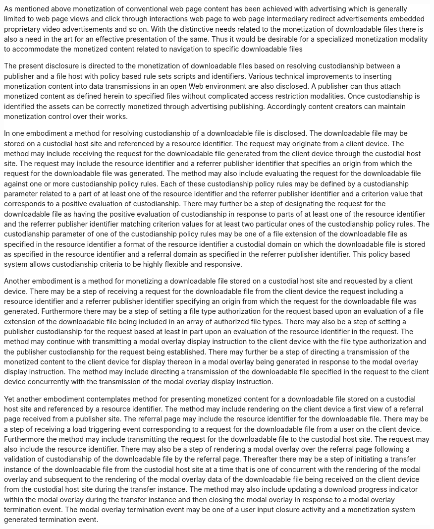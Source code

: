 As mentioned above monetization of conventional web page content has been achieved with advertising which is generally limited to web page views and click through interactions web page to web page intermediary redirect advertisements embedded proprietary video advertisements and so on. With the distinctive needs related to the monetization of downloadable files there is also a need in the art for an effective presentation of the same. Thus it would be desirable for a specialized monetization modality to accommodate the monetized content related to navigation to specific downloadable files

The present disclosure is directed to the monetization of downloadable files based on resolving custodianship between a publisher and a file host with policy based rule sets scripts and identifiers. Various technical improvements to inserting monetization content into data transmissions in an open Web environment are also disclosed. A publisher can thus attach monetized content as defined herein to specified files without complicated access restriction modalities. Once custodianship is identified the assets can be correctly monetized through advertising publishing. Accordingly content creators can maintain monetization control over their works.

In one embodiment a method for resolving custodianship of a downloadable file is disclosed. The downloadable file may be stored on a custodial host site and referenced by a resource identifier. The request may originate from a client device. The method may include receiving the request for the downloadable file generated from the client device through the custodial host site. The request may include the resource identifier and a referrer publisher identifier that specifies an origin from which the request for the downloadable file was generated. The method may also include evaluating the request for the downloadable file against one or more custodianship policy rules. Each of these custodianship policy rules may be defined by a custodianship parameter related to a part of at least one of the resource identifier and the referrer publisher identifier and a criterion value that corresponds to a positive evaluation of custodianship. There may further be a step of designating the request for the downloadable file as having the positive evaluation of custodianship in response to parts of at least one of the resource identifier and the referrer publisher identifier matching criterion values for at least two particular ones of the custodianship policy rules. The custodianship parameter of one of the custodianship policy rules may be one of a file extension of the downloadable file as specified in the resource identifier a format of the resource identifier a custodial domain on which the downloadable file is stored as specified in the resource identifier and a referral domain as specified in the referrer publisher identifier. This policy based system allows custodianship criteria to be highly flexible and responsive.

Another embodiment is a method for monetizing a downloadable file stored on a custodial host site and requested by a client device. There may be a step of receiving a request for the downloadable file from the client device the request including a resource identifier and a referrer publisher identifier specifying an origin from which the request for the downloadable file was generated. Furthermore there may be a step of setting a file type authorization for the request based upon an evaluation of a file extension of the downloadable file being included in an array of authorized file types. There may also be a step of setting a publisher custodianship for the request based at least in part upon an evaluation of the resource identifier in the request. The method may continue with transmitting a modal overlay display instruction to the client device with the file type authorization and the publisher custodianship for the request being established. There may further be a step of directing a transmission of the monetized content to the client device for display thereon in a modal overlay being generated in response to the modal overlay display instruction. The method may include directing a transmission of the downloadable file specified in the request to the client device concurrently with the transmission of the modal overlay display instruction.

Yet another embodiment contemplates method for presenting monetized content for a downloadable file stored on a custodial host site and referenced by a resource identifier. The method may include rendering on the client device a first view of a referral page received from a publisher site. The referral page may include the resource identifier for the downloadable file. There may be a step of receiving a load triggering event corresponding to a request for the downloadable file from a user on the client device. Furthermore the method may include transmitting the request for the downloadable file to the custodial host site. The request may also include the resource identifier. There may also be a step of rendering a modal overlay over the referral page following a validation of custodianship of the downloadable file by the referral page. Thereafter there may be a step of initiating a transfer instance of the downloadable file from the custodial host site at a time that is one of concurrent with the rendering of the modal overlay and subsequent to the rendering of the modal overlay data of the downloadable file being received on the client device from the custodial host site during the transfer instance. The method may also include updating a download progress indicator within the modal overlay during the transfer instance and then closing the modal overlay in response to a modal overlay termination event. The modal overlay termination event may be one of a user input closure activity and a monetization system generated termination event.
